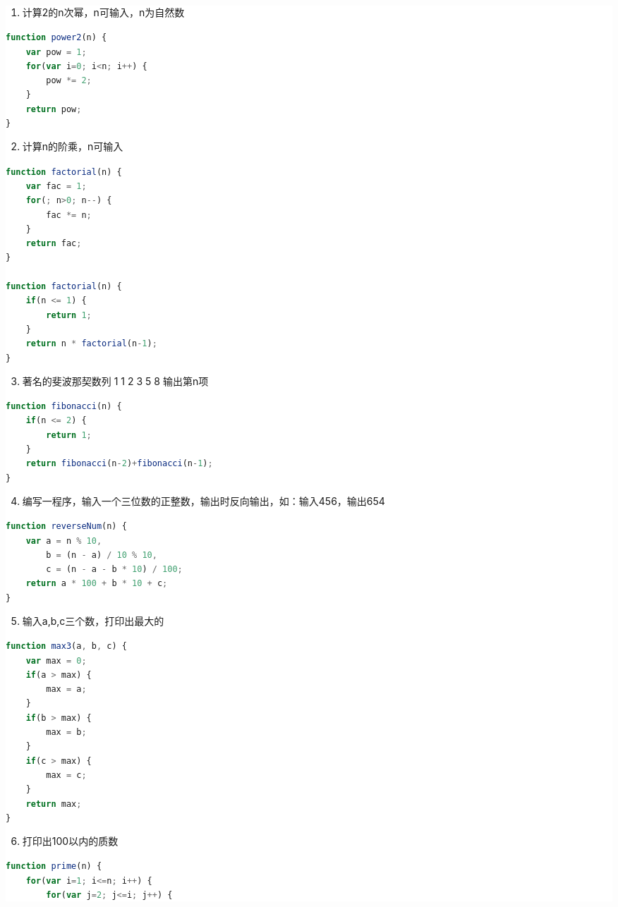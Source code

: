 1. 计算2的n次幂，n可输入，n为自然数
```js
function power2(n) {
    var pow = 1;
    for(var i=0; i<n; i++) {
        pow *= 2;
    }
    return pow;
}
```
2. 计算n的阶乘，n可输入
```js
function factorial(n) {
    var fac = 1;
    for(; n>0; n--) {
        fac *= n;
    }
    return fac;
}

function factorial(n) {
    if(n <= 1) {
        return 1;
    }
    return n * factorial(n-1);
}
```
3. 著名的斐波那契数列 1 1 2 3 5 8 输出第n项
```js
function fibonacci(n) {
    if(n <= 2) {
        return 1;
    }
    return fibonacci(n-2)+fibonacci(n-1);
}
```
4. 编写一程序，输入一个三位数的正整数，输出时反向输出，如：输入456，输出654
```js
function reverseNum(n) {
    var a = n % 10,
        b = (n - a) / 10 % 10,
        c = (n - a - b * 10) / 100;
    return a * 100 + b * 10 + c;
}
```
5. 输入a,b,c三个数，打印出最大的
```js
function max3(a, b, c) {
    var max = 0;
    if(a > max) {
        max = a;
    }
    if(b > max) {
        max = b;
    }
    if(c > max) {
        max = c;
    }
    return max;
}
```
6. 打印出100以内的质数
```js
function prime(n) {
    for(var i=1; i<=n; i++) {
        for(var j=2; j<=i; j++) {
```